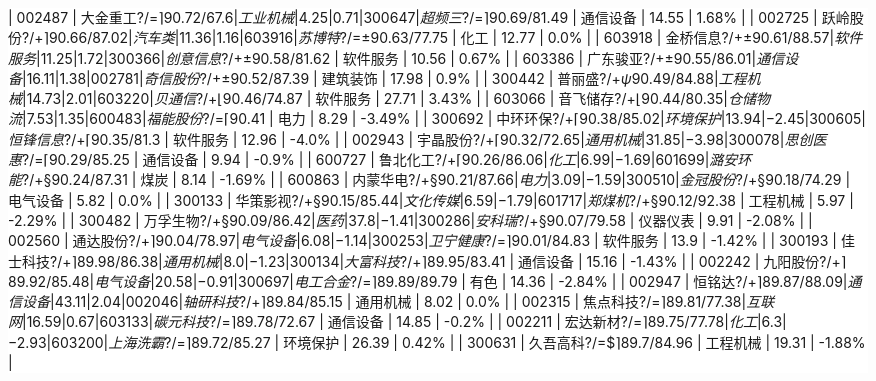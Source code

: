 | 002487 | 大金重工?/=$⌉90.72/67.6  |  工业机械  |    4.25   |  0.71%  |
| 300647 |  超频三?/=$⌉90.69/81.49  |  通信设备  |   14.55   |  1.68%  |
| 002725 | 跃岭股份?/+$⌉90.66/87.02 |   汽车类   |   11.36   |  1.16%  |
| 603916 |  苏博特?/=$±90.63/77.75  |    化工    |   12.77   |   0.0%  |
| 603918 | 金桥信息?/+$±90.61/88.57 |  软件服务  |   11.25   |  1.72%  |
| 300366 | 创意信息?/+$±90.58/81.62 |  软件服务  |   10.56   |  0.67%  |
| 603386 | 广东骏亚?/+$±90.55/86.01 |  通信设备  |   16.11   |  1.38%  |
| 002781 | 奇信股份?/+$±90.52/87.39 |  建筑装饰  |   17.98   |   0.9%  |
| 300442 |  普丽盛?/+$ψ90.49/84.88  |  工程机械  |   14.73   |  2.01%  |
| 603220 |  贝通信?/+$⌊90.46/74.87  |  软件服务  |   27.71   |  3.43%  |
| 603066 | 音飞储存?/+$⌊90.44/80.35 |  仓储物流  |    7.53   |  1.35%  |
| 600483 |    福能股份?/=$⌈90.41    |    电力    |    8.29   |  -3.49% |
| 300692 | 中环环保?/+$⌈90.38/85.02 |  环境保护  |   13.94   |  -2.45% |
| 300605 | 恒锋信息?/+$⌈90.35/81.3  |  软件服务  |   12.96   |  -4.0%  |
| 002943 | 宇晶股份?/+$⌈90.32/72.65 |  通用机械  |   31.85   |  -3.98% |
| 300078 | 思创医惠?/=$⌈90.29/85.25 |  通信设备  |    9.94   |  -0.9%  |
| 600727 | 鲁北化工?/+$⌈90.26/86.06 |    化工    |    6.99   |  -1.69% |
| 601699 | 潞安环能?/+$§90.24/87.31 |    煤炭    |    8.14   |  -1.69% |
| 600863 | 内蒙华电?/+$§90.21/87.66 |    电力    |    3.09   |  -1.59% |
| 300510 | 金冠股份?/+$§90.18/74.29 |  电气设备  |    5.82   |   0.0%  |
| 300133 | 华策影视?/+$§90.15/85.44 |  文化传媒  |    6.59   |  -1.79% |
| 601717 |  郑煤机?/+$§90.12/92.38  |  工程机械  |    5.97   |  -2.29% |
| 300482 | 万孚生物?/+$§90.09/86.42 |    医药    |    37.8   |  -1.41% |
| 300286 |  安科瑞?/+$§90.07/79.58  |  仪器仪表  |    9.91   |  -2.08% |
| 002560 | 通达股份?/+$⌉90.04/78.97 |  电气设备  |    6.08   |  -1.14% |
| 300253 | 卫宁健康?/=$⌉90.01/84.83 |  软件服务  |    13.9   |  -1.42% |
| 300193 | 佳士科技?/+$⌉89.98/86.38 |  通用机械  |    8.0    |  -1.23% |
| 300134 | 大富科技?/+$⌉89.95/83.41 |  通信设备  |   15.16   |  -1.43% |
| 002242 | 九阳股份?/+$⌉89.92/85.48 |  电气设备  |   20.58   |  -0.91% |
| 300697 | 电工合金?/=$⌉89.89/89.79 |    有色    |   14.36   |  -2.84% |
| 002947 |  恒铭达?/+$⌉89.87/88.09  |  通信设备  |   43.11   |  2.04%  |
| 002046 | 轴研科技?/+$⌉89.84/85.15 |  通用机械  |    8.02   |   0.0%  |
| 002315 | 焦点科技?/=$⌉89.81/77.38 |   互联网   |   16.59   |  0.67%  |
| 603133 | 碳元科技?/=$⌉89.78/72.67 |  通信设备  |   14.85   |  -0.2%  |
| 002211 | 宏达新材?/=$⌉89.75/77.78 |    化工    |    6.3    |  -2.93% |
| 603200 | 上海洗霸?/=$⌉89.72/85.27 |  环境保护  |   26.39   |  0.42%  |
| 300631 | 久吾高科?/=$⌉89.7/84.96  |  工程机械  |   19.31   |  -1.88% |